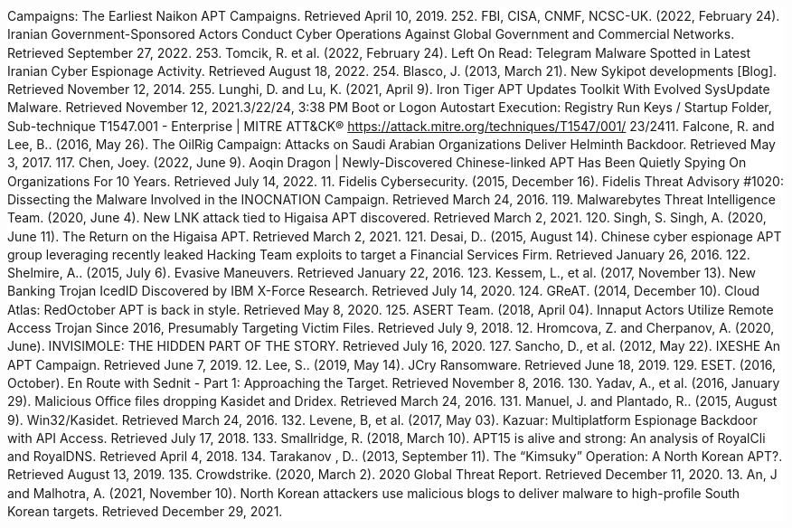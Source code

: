 Campaigns: The Earliest Naikon APT Campaigns. Retrieved April
10, 2019.
252. FBI, CISA, CNMF, NCSC-UK. (2022, February 24). Iranian
Government-Sponsored Actors Conduct Cyber Operations Against
Global Government and Commercial Networks. Retrieved
September 27, 2022.
253. Tomcik, R. et al. (2022, February 24). Left On Read: Telegram
Malware Spotted in Latest Iranian Cyber Espionage Activity.
Retrieved August 18, 2022.
254. Blasco, J. (2013, March 21). New Sykipot developments [Blog].
Retrieved November 12, 2014.
255. Lunghi, D. and Lu, K. (2021, April 9). Iron Tiger APT Updates Toolkit
With Evolved SysUpdate Malware. Retrieved November 12, 2021.3/22/24, 3:38 PM Boot or Logon Autostart Execution: Registry Run Keys / Startup Folder, Sub-technique T1547.001 - Enterprise | MITRE ATT&CK®
https://attack.mitre.org/techniques/T1547/001/ 23/2411. Falcone, R. and Lee, B.. (2016, May 26). The OilRig Campaign:
Attacks on Saudi Arabian Organizations Deliver Helminth
Backdoor. Retrieved May 3, 2017.
117. Chen, Joey. (2022, June 9). Aoqin Dragon | Newly-Discovered
Chinese-linked APT Has Been Quietly Spying On Organizations For
10 Years. Retrieved July 14, 2022.
11. Fidelis Cybersecurity. (2015, December 16). Fidelis Threat Advisory
#1020: Dissecting the Malware Involved in the INOCNATION
Campaign. Retrieved March 24, 2016.
119. Malwarebytes Threat Intelligence Team. (2020, June 4). New LNK
attack tied to Higaisa APT discovered. Retrieved March 2, 2021.
120. Singh, S. Singh, A. (2020, June 11). The Return on the Higaisa APT.
Retrieved March 2, 2021.
121. Desai, D.. (2015, August 14). Chinese cyber espionage APT group
leveraging recently leaked Hacking Team exploits to target a
Financial Services Firm. Retrieved January 26, 2016.
122. Shelmire, A.. (2015, July 6). Evasive Maneuvers. Retrieved January
22, 2016.
123. Kessem, L., et al. (2017, November 13). New Banking Trojan IcedID
Discovered by IBM X-Force Research. Retrieved July 14, 2020.
124. GReAT. (2014, December 10). Cloud Atlas: RedOctober APT is back
in style. Retrieved May 8, 2020.
125. ASERT Team. (2018, April 04). Innaput Actors Utilize Remote
Access Trojan Since 2016, Presumably Targeting Victim Files.
Retrieved July 9, 2018.
12. Hromcova, Z. and Cherpanov, A. (2020, June). INVISIMOLE: THE
HIDDEN PART OF THE STORY. Retrieved July 16, 2020.
127. Sancho, D., et al. (2012, May 22). IXESHE An APT Campaign.
Retrieved June 7, 2019.
12. Lee, S.. (2019, May 14). JCry Ransomware. Retrieved June 18,
2019.
129. ESET. (2016, October). En Route with Sednit - Part 1: Approaching
the Target. Retrieved November 8, 2016.
130. Yadav, A., et al. (2016, January 29). Malicious Oﬃce ﬁles dropping
Kasidet and Dridex. Retrieved March 24, 2016.
131. Manuel, J. and Plantado, R.. (2015, August 9). Win32/Kasidet.
Retrieved March 24, 2016.
132. Levene, B, et al. (2017, May 03). Kazuar: Multiplatform Espionage
Backdoor with API Access. Retrieved July 17, 2018.
133. Smallridge, R. (2018, March 10). APT15 is alive and strong: An
analysis of RoyalCli and RoyalDNS. Retrieved April 4, 2018.
134. Tarakanov , D.. (2013, September 11). The “Kimsuky” Operation: A
North Korean APT?. Retrieved August 13, 2019.
135. Crowdstrike. (2020, March 2). 2020 Global Threat Report. Retrieved
December 11, 2020.
13. An, J and Malhotra, A. (2021, November 10). North Korean
attackers use malicious blogs to deliver malware to high-proﬁle
South Korean targets. Retrieved December 29, 2021.